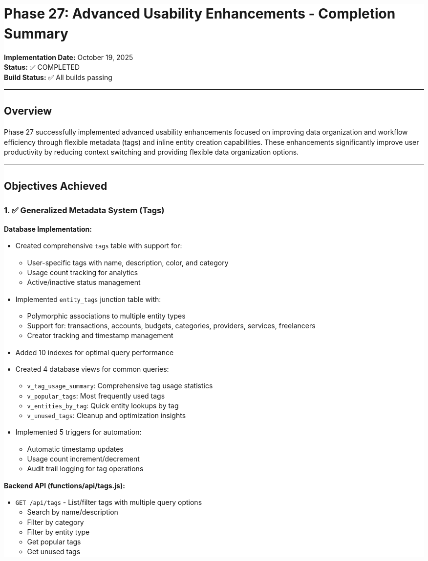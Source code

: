 # Phase 27: Advanced Usability Enhancements - Completion Summary

**Implementation Date:** October 19, 2025  
**Status:** ✅ COMPLETED  
**Build Status:** ✅ All builds passing

---

## Overview

Phase 27 successfully implemented advanced usability enhancements focused on improving data organization and workflow efficiency through flexible metadata (tags) and inline entity creation capabilities. These enhancements significantly improve user productivity by reducing context switching and providing flexible data organization options.

---

## Objectives Achieved

### 1. ✅ Generalized Metadata System (Tags)

**Database Implementation:**
- Created comprehensive `tags` table with support for:
  - User-specific tags with name, description, color, and category
  - Usage count tracking for analytics
  - Active/inactive status management
  
- Implemented `entity_tags` junction table with:
  - Polymorphic associations to multiple entity types
  - Support for: transactions, accounts, budgets, categories, providers, services, freelancers
  - Creator tracking and timestamp management
  
- Added 10 indexes for optimal query performance
- Created 4 database views for common queries:
  - `v_tag_usage_summary`: Comprehensive tag usage statistics
  - `v_popular_tags`: Most frequently used tags
  - `v_entities_by_tag`: Quick entity lookups by tag
  - `v_unused_tags`: Cleanup and optimization insights

- Implemented 5 triggers for automation:
  - Automatic timestamp updates
  - Usage count increment/decrement
  - Audit trail logging for tag operations

**Backend API (functions/api/tags.js):**
- `GET /api/tags` - List/filter tags with multiple query options
  - Search by name/description
  - Filter by category
  - Filter by entity type
  - Get popular tags
  - Get unused tags
  